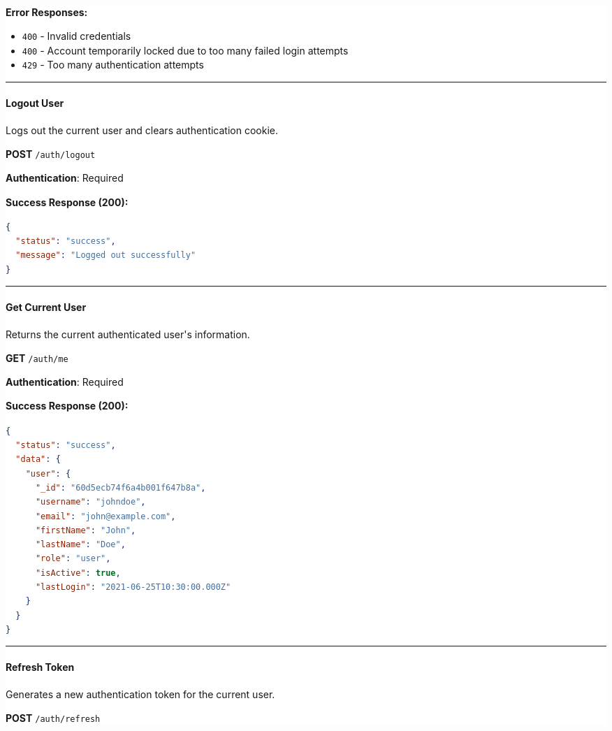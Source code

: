 **Error Responses:**
- `400` - Invalid credentials
- `400` - Account temporarily locked due to too many failed login attempts
- `429` - Too many authentication attempts

---

#### Logout User
Logs out the current user and clears authentication cookie.

**POST** `/auth/logout`

**Authentication**: Required

**Success Response (200):**
```json
{
  "status": "success",
  "message": "Logged out successfully"
}
```

---

#### Get Current User
Returns the current authenticated user's information.

**GET** `/auth/me`

**Authentication**: Required

**Success Response (200):**
```json
{
  "status": "success",
  "data": {
    "user": {
      "_id": "60d5ecb74f6a4b001f647b8a",
      "username": "johndoe",
      "email": "john@example.com",
      "firstName": "John",
      "lastName": "Doe",
      "role": "user",
      "isActive": true,
      "lastLogin": "2021-06-25T10:30:00.000Z"
    }
  }
}
```

---

#### Refresh Token
Generates a new authentication token for the current user.

**POST** `/auth/refresh`
